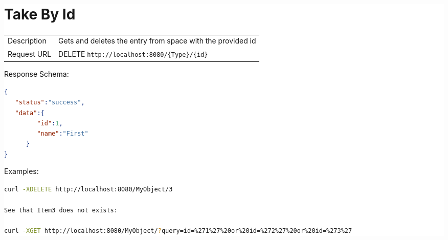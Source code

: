 
# Take By Id

|                |             |
|----------------|-------------|
|Description|  Gets and deletes the entry from space with the provided id |
|Request URL|DELETE `http://localhost:8080/{Type}/{id}`   |

Response Schema:

```json
{
   "status":"success",
   "data":{
         "id":1,
         "name":"First"
      }
}
```


Examples:

```bash
curl -XDELETE http://localhost:8080/MyObject/3

See that Item3 does not exists:

curl -XGET http://localhost:8080/MyObject/?query=id=%271%27%20or%20id=%272%27%20or%20id=%273%27
```
